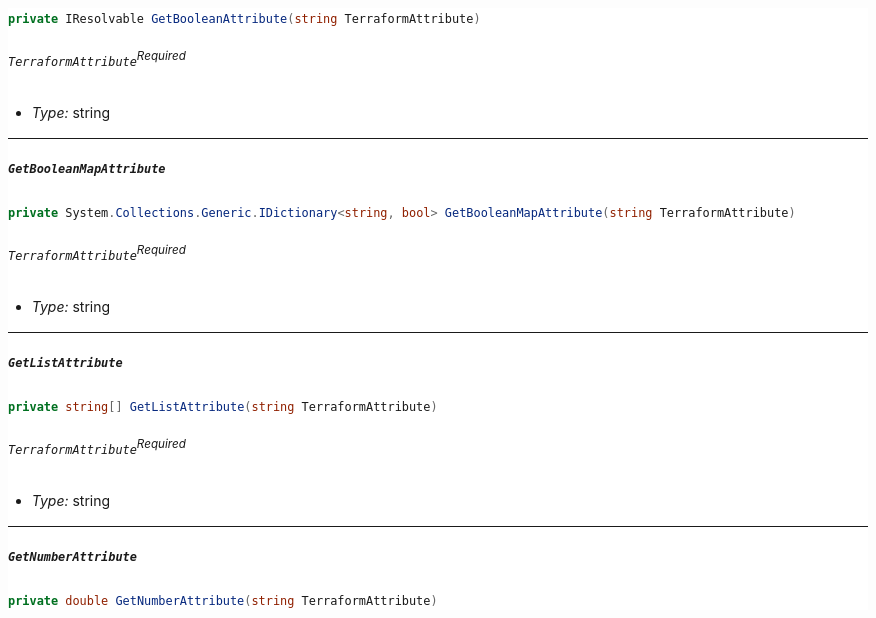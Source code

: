 ```csharp
private IResolvable GetBooleanAttribute(string TerraformAttribute)
```

###### `TerraformAttribute`<sup>Required</sup> <a name="TerraformAttribute" id="@cdktf/provider-mongodbatlas.dataMongodbatlasDataLakePipelineRun.DataMongodbatlasDataLakePipelineRun.getBooleanAttribute.parameter.terraformAttribute"></a>

- *Type:* string

---

##### `GetBooleanMapAttribute` <a name="GetBooleanMapAttribute" id="@cdktf/provider-mongodbatlas.dataMongodbatlasDataLakePipelineRun.DataMongodbatlasDataLakePipelineRun.getBooleanMapAttribute"></a>

```csharp
private System.Collections.Generic.IDictionary<string, bool> GetBooleanMapAttribute(string TerraformAttribute)
```

###### `TerraformAttribute`<sup>Required</sup> <a name="TerraformAttribute" id="@cdktf/provider-mongodbatlas.dataMongodbatlasDataLakePipelineRun.DataMongodbatlasDataLakePipelineRun.getBooleanMapAttribute.parameter.terraformAttribute"></a>

- *Type:* string

---

##### `GetListAttribute` <a name="GetListAttribute" id="@cdktf/provider-mongodbatlas.dataMongodbatlasDataLakePipelineRun.DataMongodbatlasDataLakePipelineRun.getListAttribute"></a>

```csharp
private string[] GetListAttribute(string TerraformAttribute)
```

###### `TerraformAttribute`<sup>Required</sup> <a name="TerraformAttribute" id="@cdktf/provider-mongodbatlas.dataMongodbatlasDataLakePipelineRun.DataMongodbatlasDataLakePipelineRun.getListAttribute.parameter.terraformAttribute"></a>

- *Type:* string

---

##### `GetNumberAttribute` <a name="GetNumberAttribute" id="@cdktf/provider-mongodbatlas.dataMongodbatlasDataLakePipelineRun.DataMongodbatlasDataLakePipelineRun.getNumberAttribute"></a>

```csharp
private double GetNumberAttribute(string TerraformAttribute)
```
